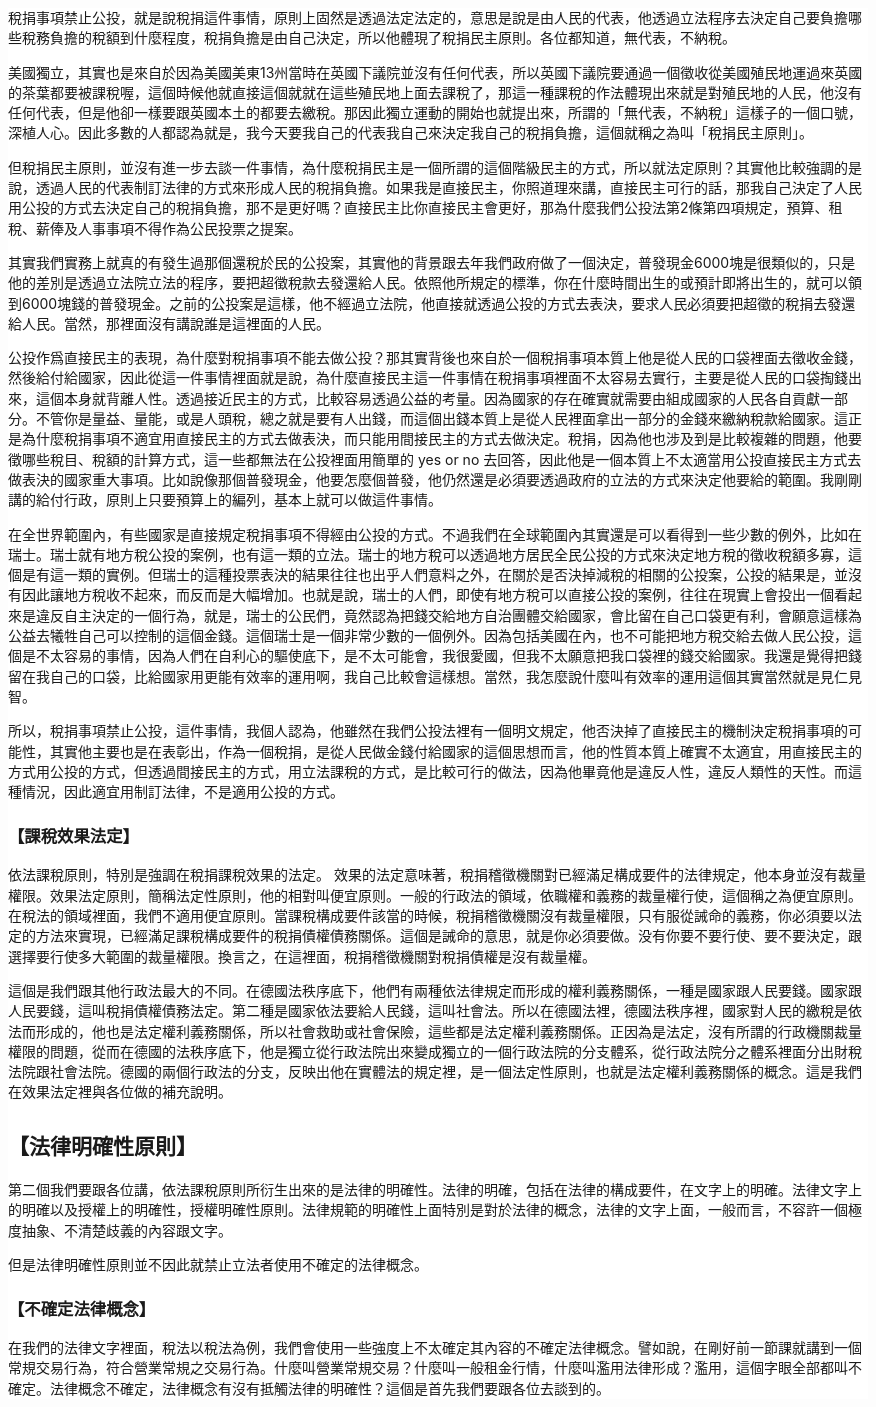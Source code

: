 稅捐事項禁止公投，就是說稅捐這件事情，原則上固然是透過法定法定的，意思是說是由人民的代表，他透過立法程序去決定自己要負擔哪些稅務負擔的稅額到什麼程度，稅捐負擔是由自己決定，所以他體現了稅捐民主原則。各位都知道，無代表，不納稅。

美國獨立，其實也是來自於因為美國美東13州當時在英國下議院並沒有任何代表，所以英國下議院要通過一個徵收從美國殖民地運過來英國的茶葉都要被課稅喔，這個時候他就直接這個就就在這些殖民地上面去課稅了，那這一種課稅的作法體現出來就是對殖民地的人民，他沒有任何代表，但是他卻一樣要跟英國本土的都要去繳稅。那因此獨立運動的開始也就提出來，所謂的「無代表，不納稅」這樣子的一個口號，深植人心。因此多數的人都認為就是，我今天要我自己的代表我自己來決定我自己的稅捐負擔，這個就稱之為叫「稅捐民主原則」。

但稅捐民主原則，並沒有進一步去談一件事情，為什麼稅捐民主是一個所謂的這個階級民主的方式，所以就法定原則？其實他比較強調的是說，透過人民的代表制訂法律的方式來形成人民的稅捐負擔。如果我是直接民主，你照道理來講，直接民主可行的話，那我自己決定了人民用公投的方式去決定自己的稅捐負擔，那不是更好嗎？直接民主比你直接民主會更好，那為什麼我們公投法第2條第四項規定，預算、租稅、薪俸及人事事項不得作為公民投票之提案。

其實我們實務上就真的有發生過那個還稅於民的公投案，其實他的背景跟去年我們政府做了一個決定，普發現金6000塊是很類似的，只是他的差別是透過立法院立法的程序，要把超徵稅款去發還給人民。依照他所規定的標準，你在什麼時間出生的或預計即將出生的，就可以領到6000塊錢的普發現金。之前的公投案是這樣，他不經過立法院，他直接就透過公投的方式去表決，要求人民必須要把超徵的稅捐去發還給人民。當然，那裡面沒有講說誰是這裡面的人民。

公投作爲直接民主的表現，為什麼對稅捐事項不能去做公投？那其實背後也來自於一個稅捐事項本質上他是從人民的口袋裡面去徵收金錢，然後給付給國家，因此從這一件事情裡面就是說，為什麼直接民主這一件事情在稅捐事項裡面不太容易去實行，主要是從人民的口袋掏錢出來，這個本身就背離人性。透過接近民主的方式，比較容易透過公益的考量。因為國家的存在確實就需要由組成國家的人民各自貢獻一部分。不管你是量益、量能，或是人頭稅，總之就是要有人出錢，而這個出錢本質上是從人民裡面拿出一部分的金錢來繳納稅款給國家。這正是為什麼稅捐事項不適宜用直接民主的方式去做表決，而只能用間接民主的方式去做決定。稅捐，因為他也涉及到是比較複雜的問題，他要徵哪些稅目、稅額的計算方式，這一些都無法在公投裡面用簡單的 yes or no 去回答，因此他是一個本質上不太適當用公投直接民主方式去做表決的國家重大事項。比如說像那個普發現金，他要怎麼個普發，他仍然還是必須要透過政府的立法的方式來決定他要給的範圍。我剛剛講的給付行政，原則上只要預算上的編列，基本上就可以做這件事情。


在全世界範圍內，有些國家是直接規定稅捐事項不得經由公投的方式。不過我們在全球範圍內其實還是可以看得到一些少數的例外，比如在瑞士。瑞士就有地方稅公投的案例，也有這一類的立法。瑞士的地方稅可以透過地方居民全民公投的方式來決定地方稅的徵收稅額多寡，這個是有這一類的實例。但瑞士的這種投票表決的結果往往也出乎人們意料之外，在關於是否決掉減稅的相關的公投案，公投的結果是，並沒有因此讓地方稅收不起來，而反而是大幅增加。也就是說，瑞士的人們，即使有地方稅可以直接公投的案例，往往在現實上會投出一個看起來是違反自主決定的一個行為，就是，瑞士的公民們，竟然認為把錢交給地方自治團體交給國家，會比留在自己口袋更有利，會願意這樣為公益去犧牲自己可以控制的這個金錢。這個瑞士是一個非常少數的一個例外。因為包括美國在內，也不可能把地方稅交給去做人民公投，這個是不太容易的事情，因為人們在自利心的驅使底下，是不太可能會，我很愛國，但我不太願意把我口袋裡的錢交給國家。我還是覺得把錢留在我自己的口袋，比給國家用更能有效率的運用啊，我自己比較會這樣想。當然，我怎麼說什麼叫有效率的運用這個其實當然就是見仁見智。


所以，稅捐事項禁止公投，這件事情，我個人認為，他雖然在我們公投法裡有一個明文規定，他否決掉了直接民主的機制決定稅捐事項的可能性，其實他主要也是在表彰出，作為一個稅捐，是從人民做金錢付給國家的這個思想而言，他的性質本質上確實不太適宜，用直接民主的方式用公投的方式，但透過間接民主的方式，用立法課稅的方式，是比較可行的做法，因為他畢竟他是違反人性，違反人類性的天性。而這種情況，因此適宜用制訂法律，不是適用公投的方式。


### 【課稅效果法定】

依法課稅原則，特別是強調在稅捐課稅效果的法定。
效果的法定意味著，稅捐稽徵機關對已經滿足構成要件的法律規定，他本身並沒有裁量權限。效果法定原則，簡稱法定性原則，他的相對叫便宜原则。一般的行政法的領域，依職權和義務的裁量權行使，這個稱之為便宜原則。在稅法的領域裡面，我們不適用便宜原則。當課稅構成要件該當的時候，稅捐稽徵機關沒有裁量權限，只有服從誡命的義務，你必須要以法定的方法來實現，已經滿足課稅構成要件的稅捐債權債務關係。這個是誡命的意思，就是你必須要做。没有你要不要行使、要不要決定，跟選擇要行使多大範圍的裁量權限。換言之，在這裡面，稅捐稽徵機關對稅捐債權是沒有裁量權。

這個是我們跟其他行政法最大的不同。在德國法秩序底下，他們有兩種依法律規定而形成的權利義務關係，一種是國家跟人民要錢。國家跟人民要錢，這叫稅捐債權債務法定。第二種是國家依法要給人民錢，這叫社會法。所以在德國法裡，德國法秩序裡，國家對人民的繳稅是依法而形成的，他也是法定權利義務關係，所以社會救助或社會保險，這些都是法定權利義務關係。正因為是法定，沒有所謂的行政機關裁量權限的問題，從而在德國的法秩序底下，他是獨立從行政法院出來變成獨立的一個行政法院的分支體系，從行政法院分之體系裡面分出財稅法院跟社會法院。德國的兩個行政法的分支，反映出他在實體法的規定裡，是一個法定性原則，也就是法定權利義務關係的概念。這是我們在效果法定裡與各位做的補充說明。


## 【法律明確性原則】

第二個我們要跟各位講，依法課稅原則所衍生出來的是法律的明確性。法律的明確，包括在法律的構成要件，在文字上的明確。法律文字上的明確以及授權上的明確性，授權明確性原則。法律規範的明確性上面特別是對於法律的概念，法律的文字上面，一般而言，不容許一個極度抽象、不清楚歧義的內容跟文字。

但是法律明確性原則並不因此就禁止立法者使用不確定的法律概念。

### 【不確定法律概念】

在我們的法律文字裡面，稅法以稅法為例，我們會使用一些強度上不太確定其內容的不確定法律概念。譬如說，在剛好前一節課就講到一個常規交易行為，符合營業常規之交易行為。什麼叫營業常規交易？什麼叫一般租金行情，什麼叫濫用法律形成？濫用，這個字眼全部都叫不確定。法律概念不確定，法律概念有沒有抵觸法律的明確性？這個是首先我們要跟各位去談到的。
